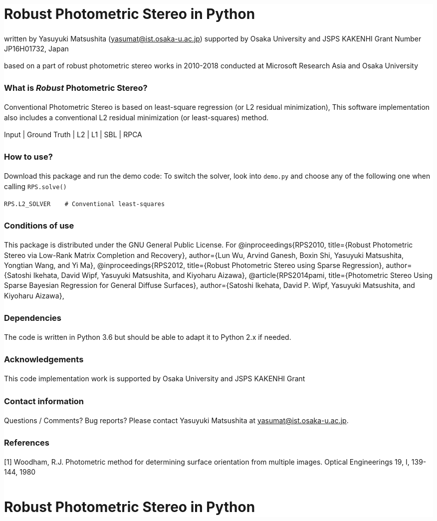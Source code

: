 # Robust Photometric Stereo in Python

written by Yasuyuki Matsushita (yasumat@ist.osaka-u.ac.jp) supported
by Osaka University and JSPS KAKENHI Grant Number JP16H01732, Japan

based on a part of robust photometric stereo works in 2010-2018 conducted at Microsoft Research Asia and Osaka University
### What is *Robust* Photometric Stereo?

Conventional Photometric Stereo is based on least-square regression (or L2 residual minimization),
This software implementation also includes a conventional L2 residual minimization (or least-squares) method.

Input | Ground Truth | L2 | L1 | SBL | RPCA
### How to use?

Download this package and run the demo code:
To switch the solver, look into `demo.py` and choose any of the following one when calling `RPS.solve()`

	RPS.L2_SOLVER    # Conventional least-squares
### Conditions of use

This package is distributed under the GNU General Public License. For
    @inproceedings{RPS2010,
	  	title={Robust Photometric Stereo via Low-Rank Matrix Completion and Recovery},
	  	author={Lun Wu, Arvind Ganesh, Boxin Shi, Yasuyuki Matsushita, Yongtian Wang, and Yi Ma},
    @inproceedings{RPS2012,
	  	title={Robust Photometric Stereo using Sparse Regression},
	  	author={Satoshi Ikehata, David Wipf, Yasuyuki Matsushita, and Kiyoharu Aizawa},
    @article{RPS2014pami,
        	title={Photometric Stereo Using Sparse Bayesian Regression for General Diffuse Surfaces},
        	author={Satoshi Ikehata, David P. Wipf, Yasuyuki Matsushita, and Kiyoharu Aizawa},
### Dependencies

The code is written in Python 3.6 but should be able to adapt it to Python 2.x if needed.
### Acknowledgements

This code implementation work is supported by Osaka University and JSPS KAKENHI Grant
### Contact information

Questions / Comments? Bug reports? Please contact Yasuyuki Matsushita at yasumat@ist.osaka-u.ac.jp.
### References

[1] Woodham, R.J. Photometric method for determining surface orientation from multiple images.
Optical Engineerings 19, I, 139-144, 1980
# Robust Photometric Stereo in Python
